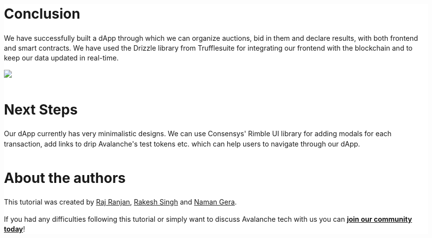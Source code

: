 # Conclusion

We have successfully built a dApp through which we can organize auctions, bid in them and declare results, with both frontend and smart contracts. We have used the Drizzle library from Trufflesuite for integrating our frontend with the blockchain and to keep our data updated in real-time.

![](https://imgur.com/QAtm67Y.gif)

# Next Steps

Our dApp currently has very minimalistic designs. We can use Consensys' Rimble UI library for adding modals for each transaction, add links to drip Avalanche's test tokens etc. which can help users to navigate through our dApp.

# About the authors

This tutorial was created by [Raj Ranjan](https://www.linkedin.com/in/iamrajranjan), [Rakesh Singh](https://github.com/iamrakeshsingh) and [Naman Gera](https://www.linkedin.com/in/namannimmo).

If you had any difficulties following this tutorial or simply want to discuss Avalanche tech with us you can [**join our community today**](https://discord.gg/fszyM7K)!
